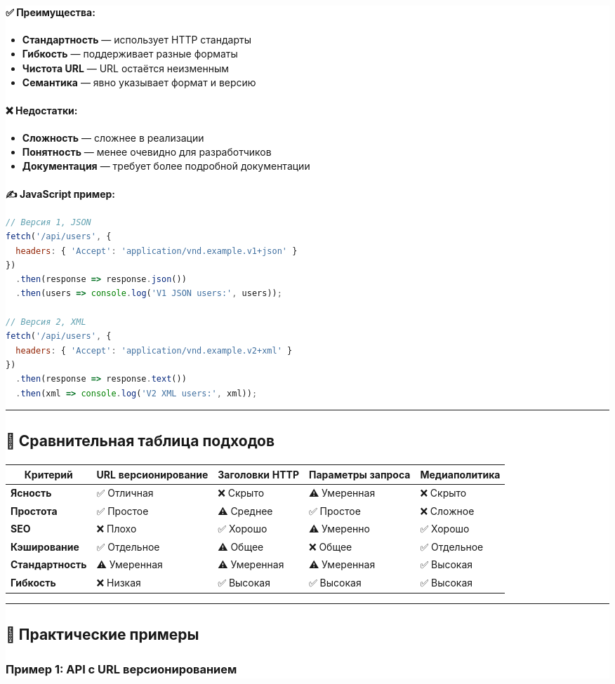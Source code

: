 #### ✅ Преимущества:
- **Стандартность** — использует HTTP стандарты
- **Гибкость** — поддерживает разные форматы
- **Чистота URL** — URL остаётся неизменным
- **Семантика** — явно указывает формат и версию

#### ❌ Недостатки:
- **Сложность** — сложнее в реализации
- **Понятность** — менее очевидно для разработчиков
- **Документация** — требует более подробной документации

#### ✍ JavaScript пример:
```javascript
// Версия 1, JSON
fetch('/api/users', {
  headers: { 'Accept': 'application/vnd.example.v1+json' }
})
  .then(response => response.json())
  .then(users => console.log('V1 JSON users:', users));

// Версия 2, XML
fetch('/api/users', {
  headers: { 'Accept': 'application/vnd.example.v2+xml' }
})
  .then(response => response.text())
  .then(xml => console.log('V2 XML users:', xml));
```

---

## 📌 Сравнительная таблица подходов

| Критерий           | URL версионирование | Заголовки HTTP | Параметры запроса | Медиаполитика |
|--------------------|---------------------|----------------|-------------------|----------------|
| **Ясность**        | ✅ Отличная         | ❌ Скрыто      | ⚠️ Умеренная      | ❌ Скрыто      |
| **Простота**       | ✅ Простое          | ⚠️ Среднее     | ✅ Простое        | ❌ Сложное     |
| **SEO**            | ❌ Плохо            | ✅ Хорошо       | ⚠️ Умеренно       | ✅ Хорошо      |
| **Кэширование**    | ✅ Отдельное        | ⚠️ Общее        | ❌ Общее          | ✅ Отдельное   |
| **Стандартность**  | ⚠️ Умеренная        | ⚠️ Умеренная    | ⚠️ Умеренная      | ✅ Высокая     |
| **Гибкость**       | ❌ Низкая           | ✅ Высокая      | ✅ Высокая        | ✅ Высокая     |

---

## 🔹 Практические примеры

### Пример 1: API с URL версионированием
